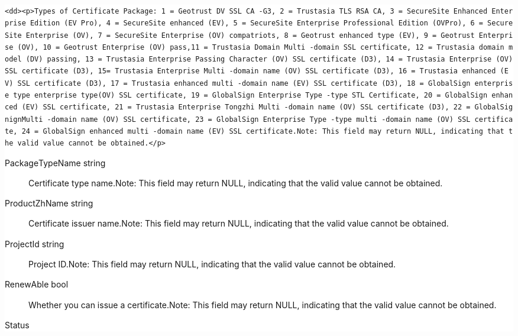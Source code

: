     <dd><p>Types of Certificate Package: 1 = Geotrust DV SSL CA -G3, 2 = Trustasia TLS RSA CA, 3 = SecureSite Enhanced Enterprise Edition (EV Pro), 4 = SecureSite enhanced (EV), 5 = SecureSite Enterprise Professional Edition (OVPro), 6 = SecureSite Enterprise (OV), 7 = SecureSite Enterprise (OV) compatriots, 8 = Geotrust enhanced type (EV), 9 = Geotrust Enterprise (OV), 10 = Geotrust Enterprise (OV) pass,11 = Trustasia Domain Multi -domain SSL certificate, 12 = Trustasia domain model (DV) passing, 13 = Trustasia Enterprise Passing Character (OV) SSL certificate (D3), 14 = Trustasia Enterprise (OV) SSL certificate (D3), 15= Trustasia Enterprise Multi -domain name (OV) SSL certificate (D3), 16 = Trustasia enhanced (EV) SSL certificate (D3), 17 = Trustasia enhanced multi -domain name (EV) SSL certificate (D3), 18 = GlobalSign enterprise type enterprise type(OV) SSL certificate, 19 = GlobalSign Enterprise Type -type STL Certificate, 20 = GlobalSign enhanced (EV) SSL certificate, 21 = Trustasia Enterprise Tongzhi Multi -domain name (OV) SSL certificate (D3), 22 = GlobalSignignMulti -domain name (OV) SSL certificate, 23 = GlobalSign Enterprise Type -type multi -domain name (OV) SSL certificate, 24 = GlobalSign enhanced multi -domain name (EV) SSL certificate.Note: This field may return NULL, indicating that the valid value cannot be obtained.</p>
</dd><dt class="property-required"
            title="Required">
        <span id="packagetypename_csharp">
<a data-swiftype-name="resource-property" data-swiftype-type="text" href="#packagetypename_csharp" style="color: inherit; text-decoration: inherit;">Package<wbr>Type<wbr>Name</a>
</span>
        <span class="property-indicator"></span>
        <span class="property-type">string</span>
    </dt>
    <dd><p>Certificate type name.Note: This field may return NULL, indicating that the valid value cannot be obtained.</p>
</dd><dt class="property-required"
            title="Required">
        <span id="productzhname_csharp">
<a data-swiftype-name="resource-property" data-swiftype-type="text" href="#productzhname_csharp" style="color: inherit; text-decoration: inherit;">Product<wbr>Zh<wbr>Name</a>
</span>
        <span class="property-indicator"></span>
        <span class="property-type">string</span>
    </dt>
    <dd><p>Certificate issuer name.Note: This field may return NULL, indicating that the valid value cannot be obtained.</p>
</dd><dt class="property-required"
            title="Required">
        <span id="projectid_csharp">
<a data-swiftype-name="resource-property" data-swiftype-type="text" href="#projectid_csharp" style="color: inherit; text-decoration: inherit;">Project<wbr>Id</a>
</span>
        <span class="property-indicator"></span>
        <span class="property-type">string</span>
    </dt>
    <dd><p>Project ID.Note: This field may return NULL, indicating that the valid value cannot be obtained.</p>
</dd><dt class="property-required"
            title="Required">
        <span id="renewable_csharp">
<a data-swiftype-name="resource-property" data-swiftype-type="text" href="#renewable_csharp" style="color: inherit; text-decoration: inherit;">Renew<wbr>Able</a>
</span>
        <span class="property-indicator"></span>
        <span class="property-type">bool</span>
    </dt>
    <dd><p>Whether you can issue a certificate.Note: This field may return NULL, indicating that the valid value cannot be obtained.</p>
</dd><dt class="property-required"
            title="Required">
        <span id="status_csharp">
<a data-swiftype-name="resource-property" data-swiftype-type="text" href="#status_csharp" style="color: inherit; text-decoration: inherit;">Status</a>
</span>